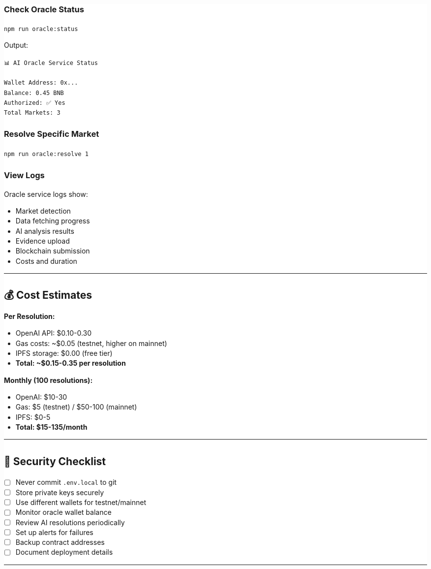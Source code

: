 ### Check Oracle Status

```bash
npm run oracle:status
```

Output:
```
📊 AI Oracle Service Status

Wallet Address: 0x...
Balance: 0.45 BNB
Authorized: ✅ Yes
Total Markets: 3
```

### Resolve Specific Market

```bash
npm run oracle:resolve 1
```

### View Logs

Oracle service logs show:
- Market detection
- Data fetching progress
- AI analysis results
- Evidence upload
- Blockchain submission
- Costs and duration

---

## 💰 Cost Estimates

**Per Resolution:**
- OpenAI API: $0.10-0.30
- Gas costs: ~$0.05 (testnet, higher on mainnet)
- IPFS storage: $0.00 (free tier)
- **Total: ~$0.15-0.35 per resolution**

**Monthly (100 resolutions):**
- OpenAI: $10-30
- Gas: $5 (testnet) / $50-100 (mainnet)
- IPFS: $0-5
- **Total: $15-135/month**

---

## 🔐 Security Checklist

- [ ] Never commit `.env.local` to git
- [ ] Store private keys securely
- [ ] Use different wallets for testnet/mainnet
- [ ] Monitor oracle wallet balance
- [ ] Review AI resolutions periodically
- [ ] Set up alerts for failures
- [ ] Backup contract addresses
- [ ] Document deployment details

---